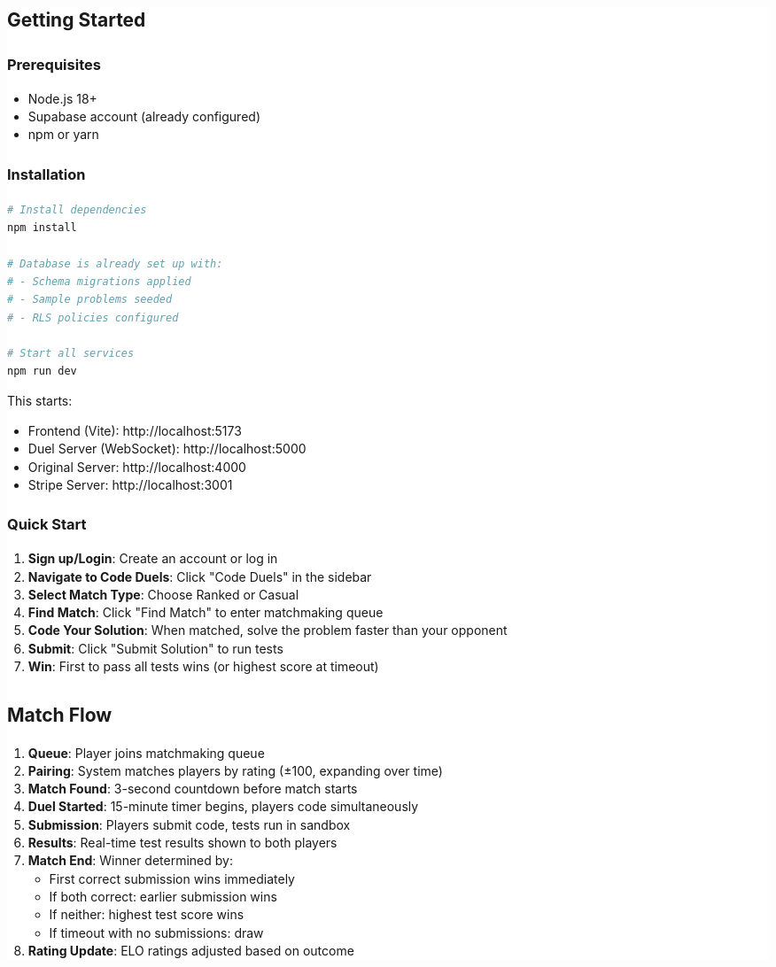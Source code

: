 ## Getting Started

### Prerequisites
- Node.js 18+
- Supabase account (already configured)
- npm or yarn

### Installation

```bash
# Install dependencies
npm install

# Database is already set up with:
# - Schema migrations applied
# - Sample problems seeded
# - RLS policies configured

# Start all services
npm run dev
```

This starts:
- Frontend (Vite): http://localhost:5173
- Duel Server (WebSocket): http://localhost:5000
- Original Server: http://localhost:4000
- Stripe Server: http://localhost:3001

### Quick Start

1. **Sign up/Login**: Create an account or log in
2. **Navigate to Code Duels**: Click "Code Duels" in the sidebar
3. **Select Match Type**: Choose Ranked or Casual
4. **Find Match**: Click "Find Match" to enter matchmaking queue
5. **Code Your Solution**: When matched, solve the problem faster than your opponent
6. **Submit**: Click "Submit Solution" to run tests
7. **Win**: First to pass all tests wins (or highest score at timeout)

## Match Flow

1. **Queue**: Player joins matchmaking queue
2. **Pairing**: System matches players by rating (±100, expanding over time)
3. **Match Found**: 3-second countdown before match starts
4. **Duel Started**: 15-minute timer begins, players code simultaneously
5. **Submission**: Players submit code, tests run in sandbox
6. **Results**: Real-time test results shown to both players
7. **Match End**: Winner determined by:
   - First correct submission wins immediately
   - If both correct: earlier submission wins
   - If neither: highest test score wins
   - If timeout with no submissions: draw
8. **Rating Update**: ELO ratings adjusted based on outcome
